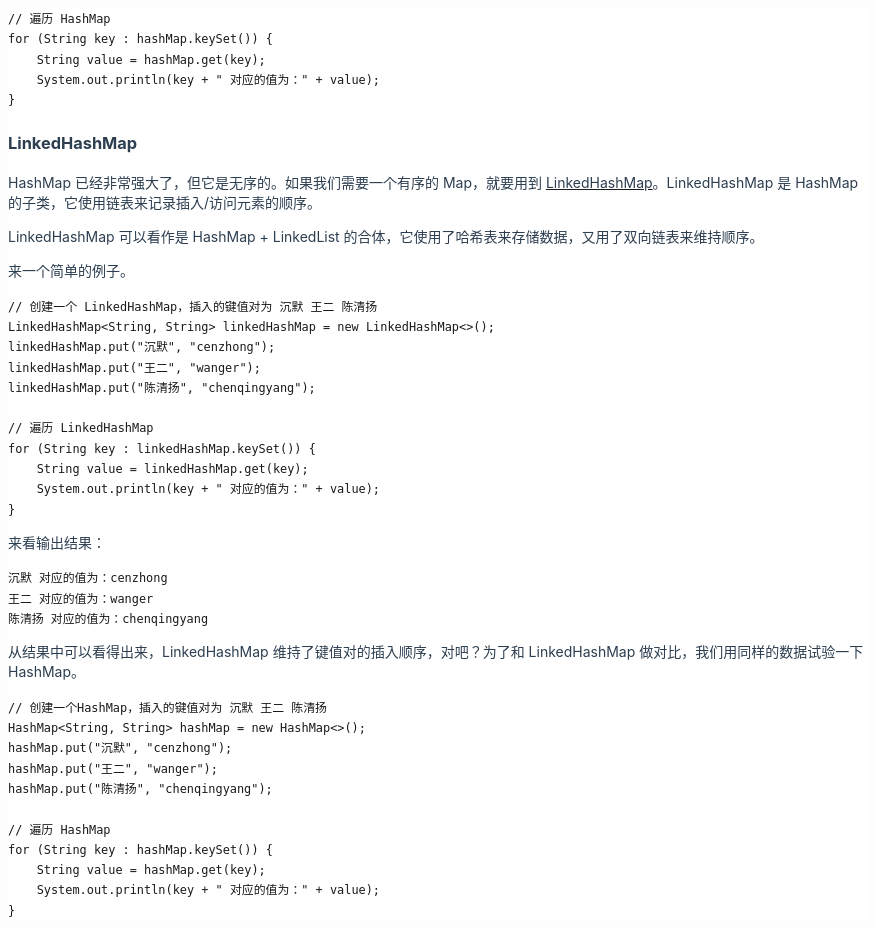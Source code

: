 ```plain
// 遍历 HashMap
for (String key : hashMap.keySet()) {
    String value = hashMap.get(key);
    System.out.println(key + " 对应的值为：" + value);
}
```

### <font style="color:rgb(44, 62, 80);">LinkedHashMap</font>

<font style="color:rgb(44, 62, 80);">HashMap 已经非常强大了，但它是无序的。如果我们需要一个有序的 Map，就要用到</font><font style="color:rgb(44, 62, 80);"> </font>[<font style="color:rgb(44, 62, 80);">LinkedHashMap</font>](https://javabetter.cn/collection/linkedhashmap.html)<font style="color:rgb(44, 62, 80);">。LinkedHashMap 是 HashMap 的子类，它使用链表来记录插入/访问元素的顺序。</font>

<font style="color:rgb(44, 62, 80);">LinkedHashMap 可以看作是 HashMap + LinkedList 的合体，它使用了哈希表来存储数据，又用了双向链表来维持顺序。</font>

<font style="color:rgb(44, 62, 80);">来一个简单的例子。</font>

```plain
// 创建一个 LinkedHashMap，插入的键值对为 沉默 王二 陈清扬
LinkedHashMap<String, String> linkedHashMap = new LinkedHashMap<>();
linkedHashMap.put("沉默", "cenzhong");
linkedHashMap.put("王二", "wanger");
linkedHashMap.put("陈清扬", "chenqingyang");

// 遍历 LinkedHashMap
for (String key : linkedHashMap.keySet()) {
    String value = linkedHashMap.get(key);
    System.out.println(key + " 对应的值为：" + value);
}
```

<font style="color:rgb(44, 62, 80);">来看输出结果：</font>

```plain
沉默 对应的值为：cenzhong
王二 对应的值为：wanger
陈清扬 对应的值为：chenqingyang
```

<font style="color:rgb(44, 62, 80);">从结果中可以看得出来，LinkedHashMap 维持了键值对的插入顺序，对吧？为了和 LinkedHashMap 做对比，我们用同样的数据试验一下 HashMap。</font>

```plain
// 创建一个HashMap，插入的键值对为 沉默 王二 陈清扬
HashMap<String, String> hashMap = new HashMap<>();
hashMap.put("沉默", "cenzhong");
hashMap.put("王二", "wanger");
hashMap.put("陈清扬", "chenqingyang");

// 遍历 HashMap
for (String key : hashMap.keySet()) {
    String value = hashMap.get(key);
    System.out.println(key + " 对应的值为：" + value);
}
```

